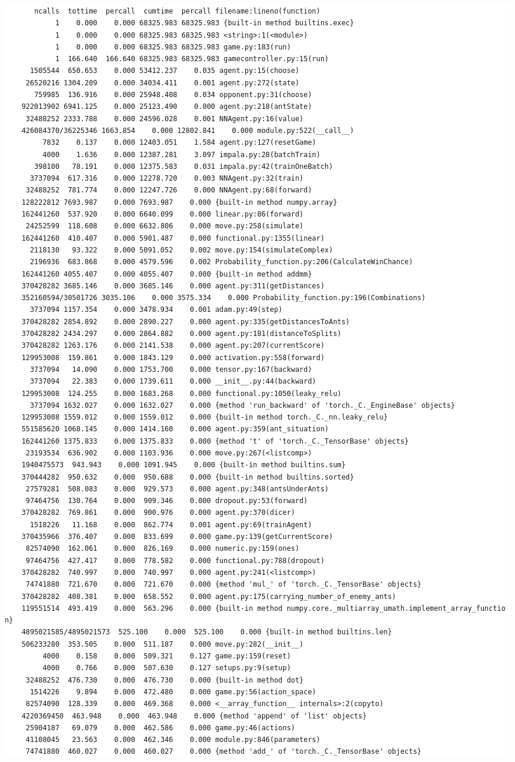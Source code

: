            ncalls  tottime  percall  cumtime  percall filename:lineno(function)
                1    0.000    0.000 68325.983 68325.983 {built-in method builtins.exec}
                1    0.000    0.000 68325.983 68325.983 <string>:1(<module>)
                1    0.000    0.000 68325.983 68325.983 game.py:183(run)
                1  166.640  166.640 68325.983 68325.983 gamecontroller.py:15(run)
          1505544  650.653    0.000 53412.237    0.035 agent.py:15(choose)
         26520216 1304.209    0.000 34034.411    0.001 agent.py:272(state)
           759985  136.916    0.000 25948.408    0.034 opponent.py:31(choose)
        922013902 6941.125    0.000 25123.490    0.000 agent.py:218(antState)
         32488252 2333.788    0.000 24596.028    0.001 NNAgent.py:16(value)
        426084370/36225346 1663.854    0.000 12802.841    0.000 module.py:522(__call__)
             7832    0.137    0.000 12403.051    1.584 agent.py:127(resetGame)
             4000    1.636    0.000 12387.281    3.097 impala.py:28(batchTrain)
           398100   78.191    0.000 12375.583    0.031 impala.py:42(trainOneBatch)
          3737094  617.316    0.000 12278.720    0.003 NNAgent.py:32(train)
         32488252  781.774    0.000 12247.726    0.000 NNAgent.py:68(forward)
        128222812 7693.987    0.000 7693.987    0.000 {built-in method numpy.array}
        162441260  537.920    0.000 6640.099    0.000 linear.py:86(forward)
         24252599  118.608    0.000 6632.806    0.000 move.py:258(simulate)
        162441260  410.407    0.000 5901.487    0.000 functional.py:1355(linear)
          2118130   93.322    0.000 5091.052    0.002 move.py:154(simulateComplex)
          2196936  683.868    0.000 4579.596    0.002 Probability_function.py:206(CalculateWinChance)
        162441260 4055.407    0.000 4055.407    0.000 {built-in method addmm}
        370428282 3685.146    0.000 3685.146    0.000 agent.py:311(getDistances)
        352160594/30501726 3035.106    0.000 3575.334    0.000 Probability_function.py:196(Combinations)
          3737094 1157.354    0.000 3478.934    0.001 adam.py:49(step)
        370428282 2854.892    0.000 2890.227    0.000 agent.py:335(getDistancesToAnts)
        370428282 2434.297    0.000 2864.882    0.000 agent.py:181(distanceToSplits)
        370428282 1263.176    0.000 2141.538    0.000 agent.py:207(currentScore)
        129953008  159.861    0.000 1843.129    0.000 activation.py:558(forward)
          3737094   14.090    0.000 1753.700    0.000 tensor.py:167(backward)
          3737094   22.383    0.000 1739.611    0.000 __init__.py:44(backward)
        129953008  124.255    0.000 1683.268    0.000 functional.py:1050(leaky_relu)
          3737094 1632.027    0.000 1632.027    0.000 {method 'run_backward' of 'torch._C._EngineBase' objects}
        129953008 1559.012    0.000 1559.012    0.000 {built-in method torch._C._nn.leaky_relu}
        551585620 1068.145    0.000 1414.160    0.000 agent.py:359(ant_situation)
        162441260 1375.833    0.000 1375.833    0.000 {method 't' of 'torch._C._TensorBase' objects}
         23193534  636.902    0.000 1103.936    0.000 move.py:267(<listcomp>)
        1940475573  943.943    0.000 1091.945    0.000 {built-in method builtins.sum}
        370444282  950.632    0.000  950.688    0.000 {built-in method builtins.sorted}
         27579281  508.083    0.000  929.573    0.000 agent.py:348(antsUnderAnts)
         97464756  130.764    0.000  909.346    0.000 dropout.py:53(forward)
        370428282  769.861    0.000  900.976    0.000 agent.py:370(dicer)
          1518226   11.168    0.000  862.774    0.001 agent.py:69(trainAgent)
        370435966  376.407    0.000  833.699    0.000 game.py:139(getCurrentScore)
         82574090  162.061    0.000  826.169    0.000 numeric.py:159(ones)
         97464756  427.417    0.000  778.582    0.000 functional.py:788(dropout)
        370428282  740.997    0.000  740.997    0.000 agent.py:241(<listcomp>)
         74741880  721.670    0.000  721.670    0.000 {method 'mul_' of 'torch._C._TensorBase' objects}
        370428282  408.381    0.000  658.552    0.000 agent.py:175(carrying_number_of_enemy_ants)
        119551514  493.419    0.000  563.296    0.000 {built-in method numpy.core._multiarray_umath.implement_array_function}
        4895021585/4895021573  525.100    0.000  525.100    0.000 {built-in method builtins.len}
        506233280  353.505    0.000  511.187    0.000 move.py:282(__init__)
             4000    0.158    0.000  509.321    0.127 game.py:159(reset)
             4000    0.766    0.000  507.630    0.127 setups.py:9(setup)
         32488252  476.730    0.000  476.730    0.000 {built-in method dot}
          1514226    9.894    0.000  472.480    0.000 game.py:56(action_space)
         82574090  128.339    0.000  469.368    0.000 <__array_function__ internals>:2(copyto)
        4220369450  463.948    0.000  463.948    0.000 {method 'append' of 'list' objects}
         25904187   69.079    0.000  462.586    0.000 game.py:46(actions)
         41108045   23.563    0.000  462.346    0.000 module.py:846(parameters)
         74741880  460.027    0.000  460.027    0.000 {method 'add_' of 'torch._C._TensorBase' objects}